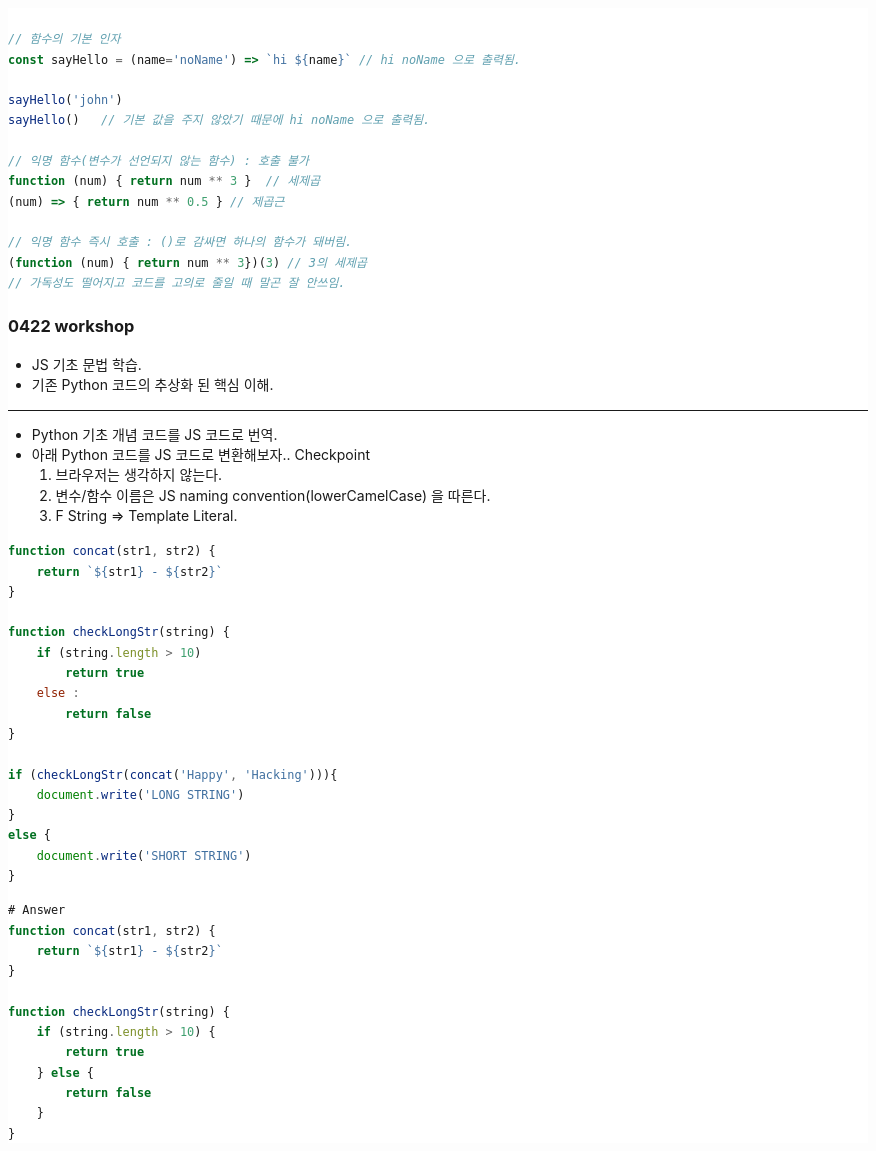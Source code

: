 ```javascript

// 함수의 기본 인자
const sayHello = (name='noName') => `hi ${name}` // hi noName 으로 출력됨.

sayHello('john')
sayHello()   // 기본 값을 주지 않았기 때문에 hi noName 으로 출력됨.

// 익명 함수(변수가 선언되지 않는 함수) : 호출 불가
function (num) { return num ** 3 }  // 세제곱
(num) => { return num ** 0.5 } // 제곱근

// 익명 함수 즉시 호출 : ()로 감싸면 하나의 함수가 돼버림.
(function (num) { return num ** 3})(3) // 3의 세제곱
// 가독성도 떨어지고 코드를 고의로 줄일 때 말곤 잘 안쓰임.

```



### 0422 workshop

- JS 기초 문법 학습. 
-  기존 Python 코드의 추상화 된 핵심 이해.

---

-  Python 기초 개념 코드를 JS 코드로 번역.
- 아래 Python 코드를 JS 코드로 변환해보자.. 
  Checkpoint 
  1. 브라우저는 생각하지 않는다. 
  2. 변수/함수 이름은 JS naming convention(lowerCamelCase) 을 따른다. 
  3.  F String => Template Literal.

```javascript
function concat(str1, str2) {
    return `${str1} - ${str2}`
}

function checkLongStr(string) {
    if (string.length > 10)
    	return true
	else :
    	return false
}

if (checkLongStr(concat('Happy', 'Hacking'))){
    document.write('LONG STRING')
}
else {
    document.write('SHORT STRING')
}
```

```javascript
# Answer
function concat(str1, str2) {
    return `${str1} - ${str2}`
}

function checkLongStr(string) {
    if (string.length > 10) {
        return true
    } else {
        return false
    }
}
```
